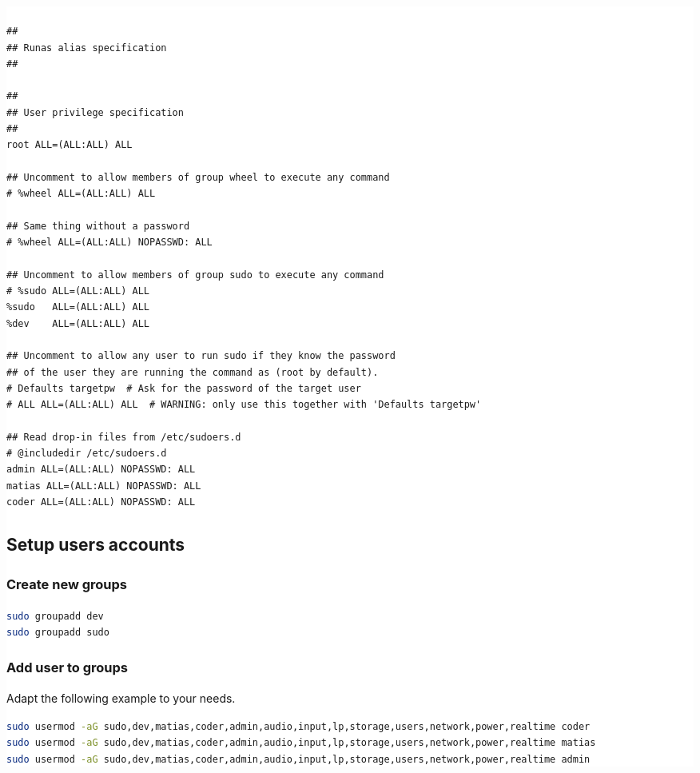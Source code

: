 ```text

##
## Runas alias specification
##

##
## User privilege specification
##
root ALL=(ALL:ALL) ALL

## Uncomment to allow members of group wheel to execute any command
# %wheel ALL=(ALL:ALL) ALL

## Same thing without a password
# %wheel ALL=(ALL:ALL) NOPASSWD: ALL

## Uncomment to allow members of group sudo to execute any command
# %sudo	ALL=(ALL:ALL) ALL
%sudo	ALL=(ALL:ALL) ALL
%dev	ALL=(ALL:ALL) ALL

## Uncomment to allow any user to run sudo if they know the password
## of the user they are running the command as (root by default).
# Defaults targetpw  # Ask for the password of the target user
# ALL ALL=(ALL:ALL) ALL  # WARNING: only use this together with 'Defaults targetpw'

## Read drop-in files from /etc/sudoers.d
# @includedir /etc/sudoers.d
admin ALL=(ALL:ALL) NOPASSWD: ALL
matias ALL=(ALL:ALL) NOPASSWD: ALL
coder ALL=(ALL:ALL) NOPASSWD: ALL
```

## Setup users accounts

### Create new groups

```Bash
sudo groupadd dev
sudo groupadd sudo
```

### Add user to groups

Adapt the following example to your needs.

```Bash
sudo usermod -aG sudo,dev,matias,coder,admin,audio,input,lp,storage,users,network,power,realtime coder
sudo usermod -aG sudo,dev,matias,coder,admin,audio,input,lp,storage,users,network,power,realtime matias
sudo usermod -aG sudo,dev,matias,coder,admin,audio,input,lp,storage,users,network,power,realtime admin
```
